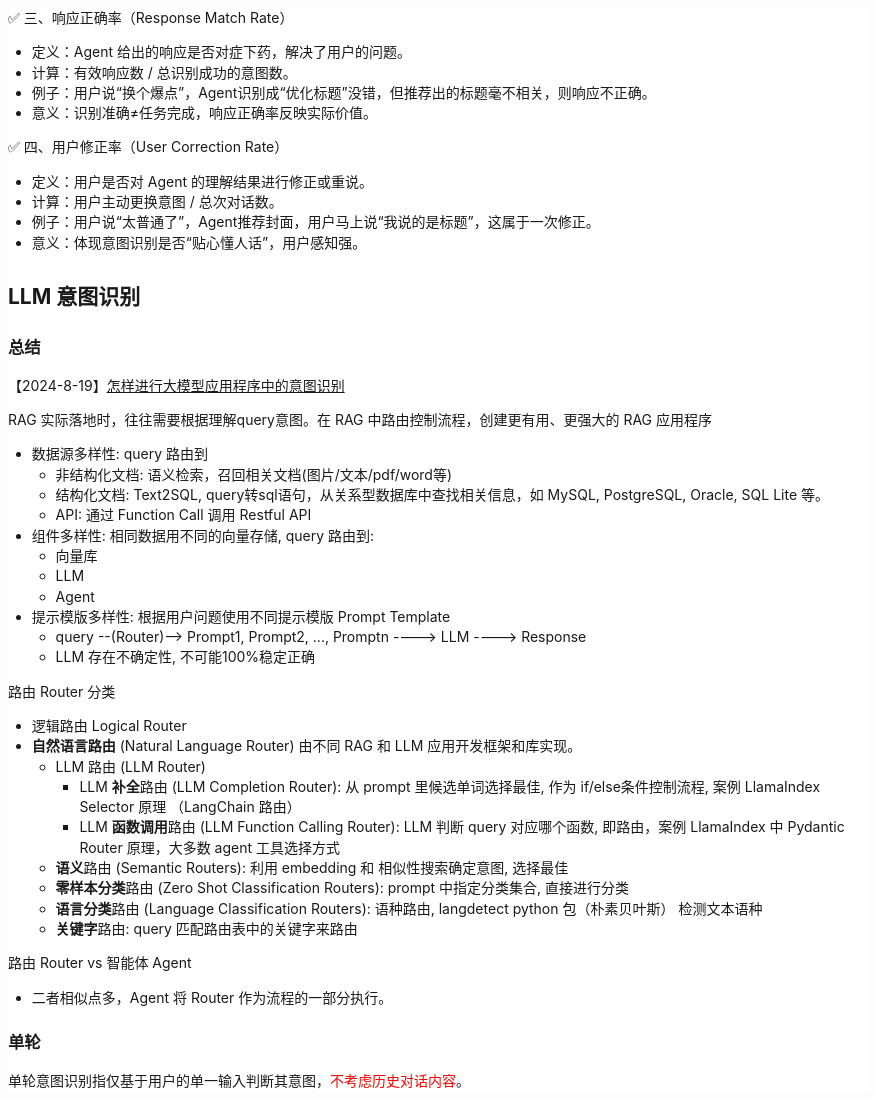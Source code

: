 ✅ 三、响应正确率（Response Match Rate）
- 定义：Agent 给出的响应是否对症下药，解决了用户的问题。
- 计算：有效响应数 / 总识别成功的意图数。
- 例子：用户说“换个爆点”，Agent识别成“优化标题”没错，但推荐出的标题毫不相关，则响应不正确。
- 意义：识别准确≠任务完成，响应正确率反映实际价值。

✅ 四、用户修正率（User Correction Rate）
- 定义：用户是否对 Agent 的理解结果进行修正或重说。
- 计算：用户主动更换意图 / 总次对话数。
- 例子：用户说“太普通了”，Agent推荐封面，用户马上说“我说的是标题”，这属于一次修正。
- 意义：体现意图识别是否“贴心懂人话”，用户感知强。


## LLM 意图识别


### 总结

【2024-8-19】[怎样进行大模型应用程序中的意图识别](https://zhuanlan.zhihu.com/p/679040557)

RAG 实际落地时，往往需要根据理解query意图。在 RAG 中路由控制流程，创建更有用、更强大的 RAG 应用程序
- 数据源多样性: query 路由到
  - 非结构化文档: 语义检索，召回相关文档(图片/文本/pdf/word等)
  - 结构化文档: Text2SQL, query转sql语句，从关系型数据库中查找相关信息，如 MySQL, PostgreSQL, Oracle, SQL Lite 等。
  - API: 通过 Function Call 调用 Restful API
- 组件多样性: 相同数据用不同的向量存储, query 路由到:
  - 向量库
  - LLM
  - Agent
- 提示模版多样性: 根据用户问题使用不同提示模版 Prompt Template
  - query --(Router)--> Prompt1, Prompt2, ..., Promptn ----> LLM ----> Response
  - LLM 存在不确定性, 不可能100%稳定正确

路由 Router 分类
- 逻辑路由 Logical Router
- **自然语言路由** (Natural Language Router) 由不同 RAG 和 LLM 应用开发框架和库实现。
  - LLM 路由 (LLM Router)
    - LLM **补全**路由 (LLM Completion Router): 从 prompt 里候选单词选择最佳, 作为 if/else条件控制流程, 案例 LlamaIndex Selector 原理 （LangChain 路由）
    - LLM **函数调用**路由 (LLM Function Calling Router): LLM 判断 query 对应哪个函数, 即路由，案例 LlamaIndex 中 Pydantic Router 原理，大多数 agent 工具选择方式
  - **语义**路由 (Semantic Routers): 利用 embedding 和 相似性搜索确定意图, 选择最佳
  - **零样本分类**路由 (Zero Shot Classification Routers): prompt 中指定分类集合, 直接进行分类
  - **语言分类**路由 (Language Classification Routers): 语种路由, langdetect python 包（朴素贝叶斯） 检测文本语种
  - **关键字**路由: query 匹配路由表中的关键字来路由

路由 Router vs 智能体 Agent
- 二者相似点多，Agent 将 Router 作为流程的一部分执行。



### 单轮

单轮意图识别指仅基于用户的单一输入判断其意图，<span style='color:red'>不考虑历史对话内容</span>。
